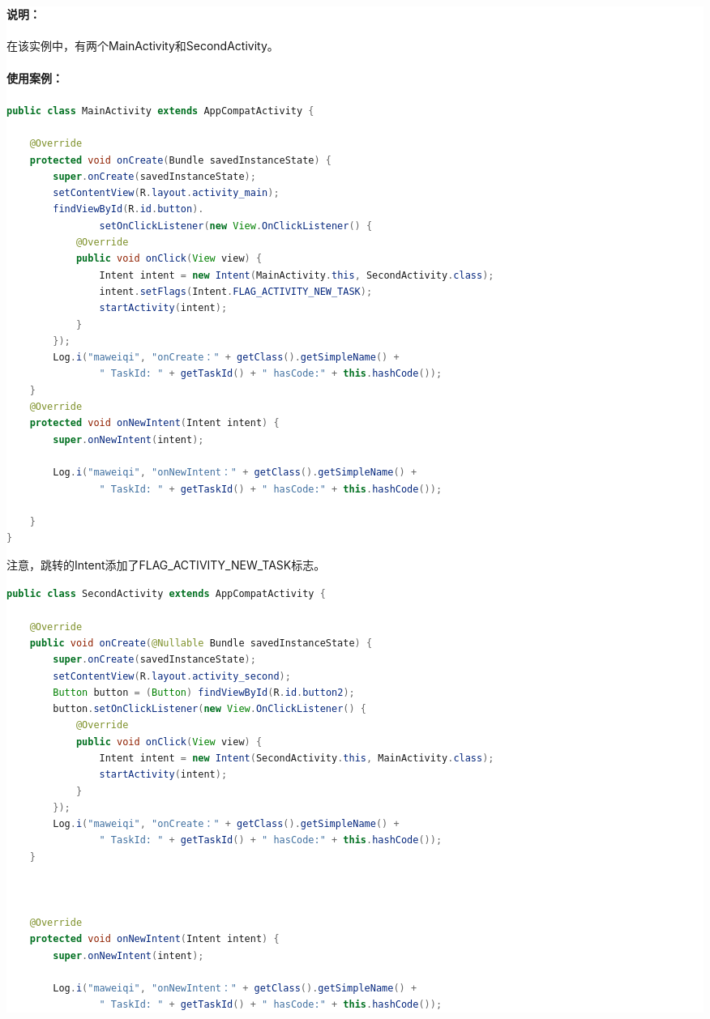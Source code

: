 #### **说明：**

在该实例中，有两个MainActivity和SecondActivity。

#### **使用案例：**

```java
public class MainActivity extends AppCompatActivity {

    @Override
    protected void onCreate(Bundle savedInstanceState) {
        super.onCreate(savedInstanceState);
        setContentView(R.layout.activity_main);
        findViewById(R.id.button).
                setOnClickListener(new View.OnClickListener() {
            @Override
            public void onClick(View view) {
                Intent intent = new Intent(MainActivity.this, SecondActivity.class);
                intent.setFlags(Intent.FLAG_ACTIVITY_NEW_TASK);
                startActivity(intent);
            }
        });
        Log.i("maweiqi", "onCreate：" + getClass().getSimpleName() +
                " TaskId: " + getTaskId() + " hasCode:" + this.hashCode());
    }
    @Override
    protected void onNewIntent(Intent intent) {
        super.onNewIntent(intent);

        Log.i("maweiqi", "onNewIntent：" + getClass().getSimpleName() +
                " TaskId: " + getTaskId() + " hasCode:" + this.hashCode());

    }
}
```

注意，跳转的Intent添加了FLAG_ACTIVITY_NEW_TASK标志。

```java
public class SecondActivity extends AppCompatActivity {

    @Override
    public void onCreate(@Nullable Bundle savedInstanceState) {
        super.onCreate(savedInstanceState);
        setContentView(R.layout.activity_second);
        Button button = (Button) findViewById(R.id.button2);
        button.setOnClickListener(new View.OnClickListener() {
            @Override
            public void onClick(View view) {
                Intent intent = new Intent(SecondActivity.this, MainActivity.class);
                startActivity(intent);
            }
        });
        Log.i("maweiqi", "onCreate：" + getClass().getSimpleName() +
                " TaskId: " + getTaskId() + " hasCode:" + this.hashCode());
    }



    @Override
    protected void onNewIntent(Intent intent) {
        super.onNewIntent(intent);

        Log.i("maweiqi", "onNewIntent：" + getClass().getSimpleName() +
                " TaskId: " + getTaskId() + " hasCode:" + this.hashCode());

```